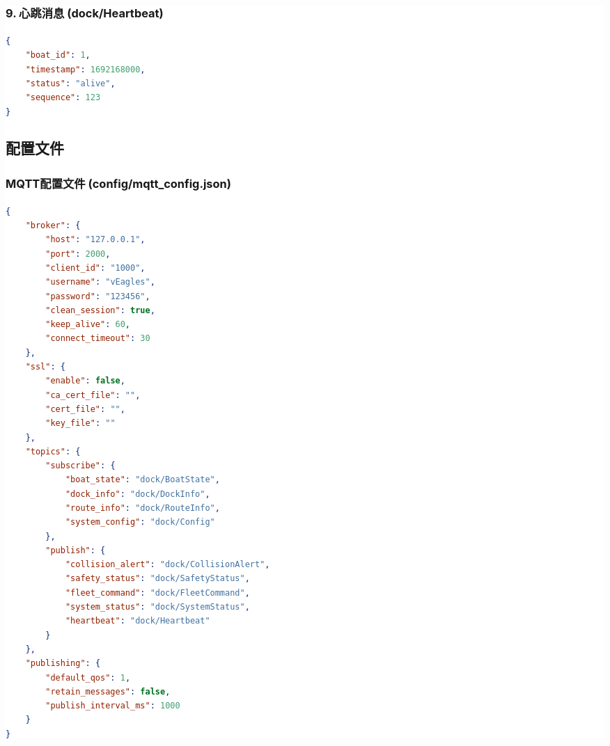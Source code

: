 ### 9. 心跳消息 (dock/Heartbeat)

```json
{
    "boat_id": 1,
    "timestamp": 1692168000,
    "status": "alive",
    "sequence": 123
}
```

## 配置文件

### MQTT配置文件 (config/mqtt_config.json)

```json
{
    "broker": {
        "host": "127.0.0.1",
        "port": 2000,
        "client_id": "1000",
        "username": "vEagles",
        "password": "123456",
        "clean_session": true,
        "keep_alive": 60,
        "connect_timeout": 30
    },
    "ssl": {
        "enable": false,
        "ca_cert_file": "",
        "cert_file": "",
        "key_file": ""
    },
    "topics": {
        "subscribe": {
            "boat_state": "dock/BoatState",
            "dock_info": "dock/DockInfo", 
            "route_info": "dock/RouteInfo",
            "system_config": "dock/Config"
        },
        "publish": {
            "collision_alert": "dock/CollisionAlert",
            "safety_status": "dock/SafetyStatus",
            "fleet_command": "dock/FleetCommand",
            "system_status": "dock/SystemStatus",
            "heartbeat": "dock/Heartbeat"
        }
    },
    "publishing": {
        "default_qos": 1,
        "retain_messages": false,
        "publish_interval_ms": 1000
    }
}
```
